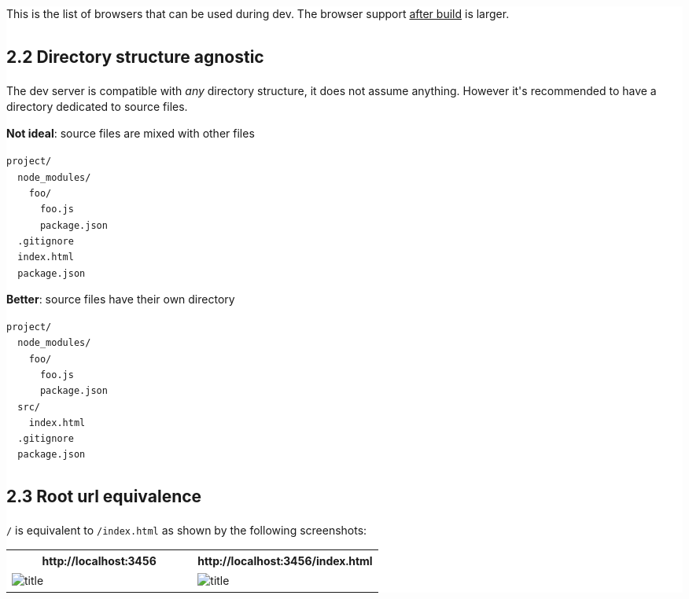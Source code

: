 This is the list of browsers that can be used during dev. The browser support [after build](../c_build/c_build.md#211-maximal-browser-support) is larger.

## 2.2 Directory structure agnostic

The dev server is compatible with _any_ directory structure, it does not assume anything.
However it's recommended to have a directory dedicated to source files.

**Not ideal**: source files are mixed with other files

```
project/
  node_modules/
    foo/
      foo.js
      package.json
  .gitignore
  index.html
  package.json
```

**Better**: source files have their own directory

```
project/
  node_modules/
    foo/
      foo.js
      package.json
  src/
    index.html
  .gitignore
  package.json
```

## 2.3 Root url equivalence

`/` is equivalent to `/index.html` as shown by the following screenshots:

<table>
  <tr>
    <th width="50%">
      http://localhost:3456
    </th>
    <th>
      http://localhost:3456/index.html
    </th>
  </tr>
  <tr>
    <td>
      <img alt="title" src="https://github.com/jsenv/core/assets/443639/dc8438c9-5fa6-48be-a9aa-f9a51ddd21fc" />
    </td>
    <td>
      <img alt="title" src="https://github.com/jsenv/core/assets/443639/b96f5db4-1f54-4932-b467-a28b71128988" />
    </td>
  </tr>
</table>
